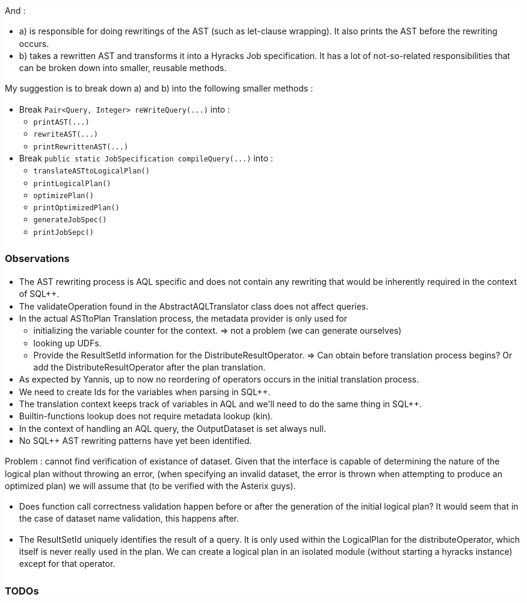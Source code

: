 And :
   
 - a) is responsible for doing rewritings of the AST (such as let-clause wrapping). It also prints the AST before the rewriting occurs.
 - b) takes a rewritten AST and transforms it into a Hyracks Job specification. It has a lot of not-so-related responsibilities that can be broken down into smaller, reusable methods.

My suggestion is to break down a) and b) into the following smaller methods :

 - Break ```Pair<Query, Integer> reWriteQuery(...)``` into :
    - `printAST(...)`
    - `rewriteAST(...)`
    - `printRewrittenAST(...)`
 - Break ```public static JobSpecification compileQuery(...)``` into :
    - `translateASTtoLogicalPlan()`
    - `printLogicalPlan()`
    - `optimizePlan()`
    - `printOptimizedPlan()`
    - `generateJobSpec()`
    - `printJobSepc()`

### Observations

 - The AST rewriting process is AQL specific and does not contain any rewriting that would be inherently required in the context of SQL++.
 - The validateOperation found in the AbstractAQLTranslator class does not affect queries.
 - In the actual ASTtoPlan Translation process, the metadata provider is only used for 
   - initializing the variable counter for the context. => not a problem (we can generate ourselves)
   - looking up UDFs. 
   - Provide the ResultSetId information for the DistributeResultOperator. => Can obtain before translation process begins? Or add the DistributeResultOperator after the plan translation.
 - As expected by Yannis, up to now no reordering of operators occurs in the initial translation process.
 - We need to create Ids for the variables when parsing in SQL++.
 - The translation context keeps track of variables in AQL and we'll need to do the same thing in SQL++.
 - Builtin-functions lookup does not require metadata lookup (kin).
 - In the context of handling an AQL query, the OutputDataset is set always null.
 - No SQL++ AST rewriting patterns have yet been identified. 

Problem : cannot find verification of existance of dataset. Given that the interface is capable of determining the nature of the logical plan without throwing an error, (when specifying an invalid dataset, the error is thrown when attempting to produce an optimized plan) we will assume that (to be verified with the Asterix guys).

 - Does function call correctness validation happen before or after the generation of the initial logical plan? It would seem that in the case of dataset name validation, this happens after.
 
 - The ResultSetId uniquely identifies the result of a query. It is only used within the LogicalPlan for the distributeOperator, which itself is never really used in the plan. We can create a logical plan in an isolated module (without starting a hyracks instance) except for that operator.

### TODOs
